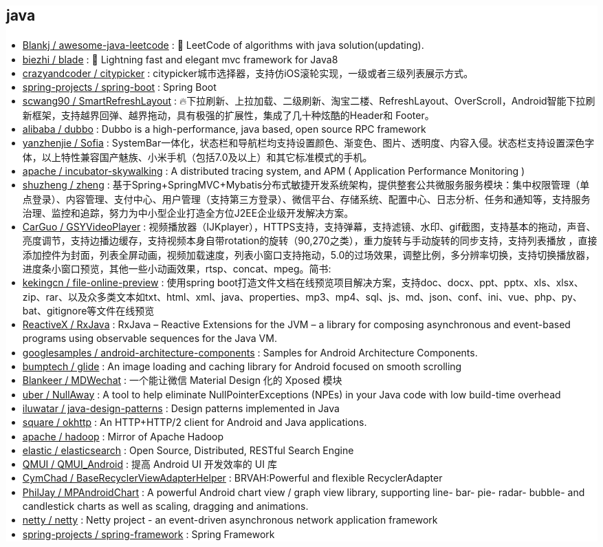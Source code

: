 
## java

- [Blankj / awesome-java-leetcode](https://github.com/Blankj/awesome-java-leetcode) : 👑 LeetCode of algorithms with java solution(updating).
- [biezhi / blade](https://github.com/biezhi/blade) : 🚀 Lightning fast and elegant mvc framework for Java8
- [crazyandcoder / citypicker](https://github.com/crazyandcoder/citypicker) : citypicker城市选择器，支持仿iOS滚轮实现，一级或者三级列表展示方式。
- [spring-projects / spring-boot](https://github.com/spring-projects/spring-boot) : Spring Boot
- [scwang90 / SmartRefreshLayout](https://github.com/scwang90/SmartRefreshLayout) : 🔥下拉刷新、上拉加载、二级刷新、淘宝二楼、RefreshLayout、OverScroll，Android智能下拉刷新框架，支持越界回弹、越界拖动，具有极强的扩展性，集成了几十种炫酷的Header和 Footer。
- [alibaba / dubbo](https://github.com/alibaba/dubbo) : Dubbo is a high-performance, java based, open source RPC framework
- [yanzhenjie / Sofia](https://github.com/yanzhenjie/Sofia) : SystemBar一体化，状态栏和导航栏均支持设置颜色、渐变色、图片、透明度、内容入侵。状态栏支持设置深色字体，以上特性兼容国产魅族、小米手机（包括7.0及以上）和其它标准模式的手机。
- [apache / incubator-skywalking](https://github.com/apache/incubator-skywalking) : A distributed tracing system, and APM ( Application Performance Monitoring )
- [shuzheng / zheng](https://github.com/shuzheng/zheng) : 基于Spring+SpringMVC+Mybatis分布式敏捷开发系统架构，提供整套公共微服务服务模块：集中权限管理（单点登录）、内容管理、支付中心、用户管理（支持第三方登录）、微信平台、存储系统、配置中心、日志分析、任务和通知等，支持服务治理、监控和追踪，努力为中小型企业打造全方位J2EE企业级开发解决方案。
- [CarGuo / GSYVideoPlayer](https://github.com/CarGuo/GSYVideoPlayer) : 视频播放器（IJKplayer），HTTPS支持，支持弹幕，支持滤镜、水印、gif截图，支持基本的拖动，声音、亮度调节，支持边播边缓存，支持视频本身自带rotation的旋转（90,270之类），重力旋转与手动旋转的同步支持，支持列表播放 ，直接添加控件为封面，列表全屏动画，视频加载速度，列表小窗口支持拖动，5.0的过场效果，调整比例，多分辨率切换，支持切换播放器，进度条小窗口预览，其他一些小动画效果，rtsp、concat、mpeg。简书:
- [kekingcn / file-online-preview](https://github.com/kekingcn/file-online-preview) : 使用spring boot打造文件文档在线预览项目解决方案，支持doc、docx、ppt、pptx、xls、xlsx、zip、rar、以及众多类文本如txt、html、xml、java、properties、mp3、mp4、sql、js、md、json、conf、ini、vue、php、py、bat、gitignore等文件在线预览
- [ReactiveX / RxJava](https://github.com/ReactiveX/RxJava) : RxJava – Reactive Extensions for the JVM – a library for composing asynchronous and event-based programs using observable sequences for the Java VM.
- [googlesamples / android-architecture-components](https://github.com/googlesamples/android-architecture-components) : Samples for Android Architecture Components.
- [bumptech / glide](https://github.com/bumptech/glide) : An image loading and caching library for Android focused on smooth scrolling
- [Blankeer / MDWechat](https://github.com/Blankeer/MDWechat) : 一个能让微信 Material Design 化的 Xposed 模块
- [uber / NullAway](https://github.com/uber/NullAway) : A tool to help eliminate NullPointerExceptions (NPEs) in your Java code with low build-time overhead
- [iluwatar / java-design-patterns](https://github.com/iluwatar/java-design-patterns) : Design patterns implemented in Java
- [square / okhttp](https://github.com/square/okhttp) : An HTTP+HTTP/2 client for Android and Java applications.
- [apache / hadoop](https://github.com/apache/hadoop) : Mirror of Apache Hadoop
- [elastic / elasticsearch](https://github.com/elastic/elasticsearch) : Open Source, Distributed, RESTful Search Engine
- [QMUI / QMUI_Android](https://github.com/QMUI/QMUI_Android) : 提高 Android UI 开发效率的 UI 库
- [CymChad / BaseRecyclerViewAdapterHelper](https://github.com/CymChad/BaseRecyclerViewAdapterHelper) : BRVAH:Powerful and flexible RecyclerAdapter
- [PhilJay / MPAndroidChart](https://github.com/PhilJay/MPAndroidChart) : A powerful Android chart view / graph view library, supporting line- bar- pie- radar- bubble- and candlestick charts as well as scaling, dragging and animations.
- [netty / netty](https://github.com/netty/netty) : Netty project - an event-driven asynchronous network application framework
- [spring-projects / spring-framework](https://github.com/spring-projects/spring-framework) : Spring Framework
